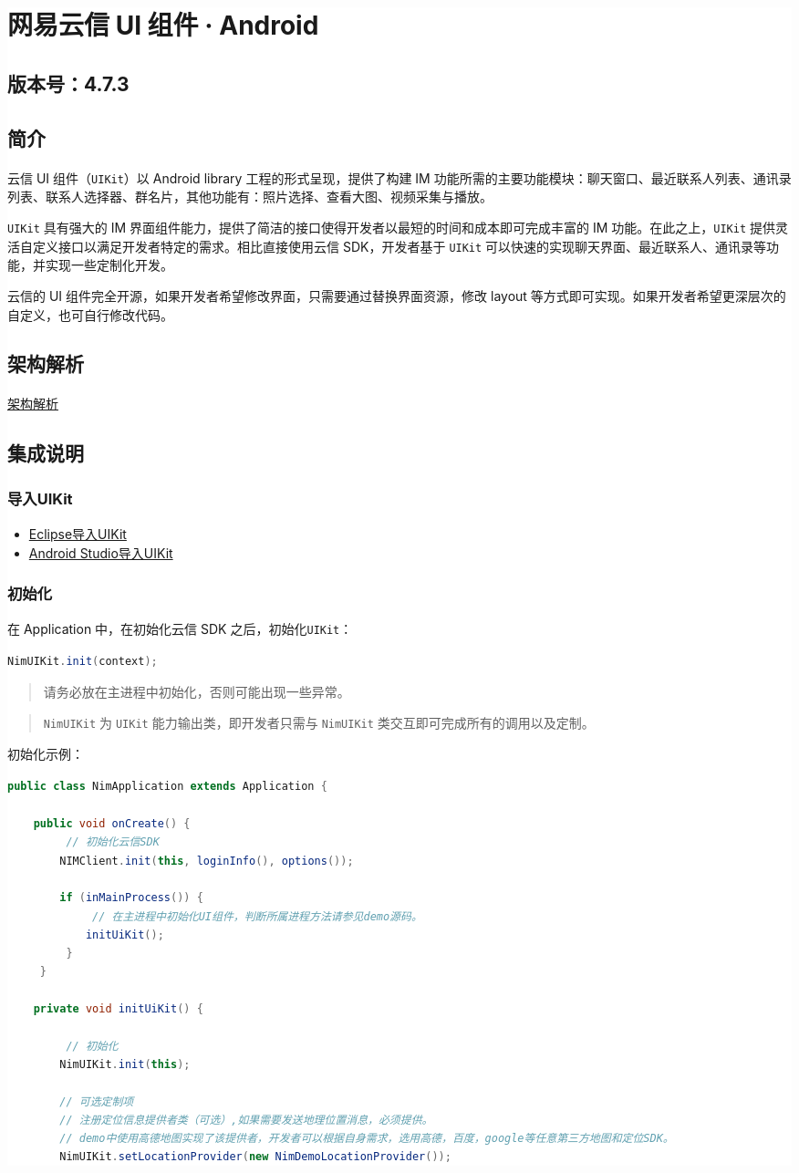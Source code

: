 # 网易云信 UI 组件 · Android

## 版本号：4.7.3

## <span id="简介">简介</span>

云信 UI 组件（`UIKit`）以 Android library 工程的形式呈现，提供了构建 IM 功能所需的主要功能模块：聊天窗口、最近联系人列表、通讯录列表、联系人选择器、群名片，其他功能有：照片选择、查看大图、视频采集与播放。

`UIKit` 具有强大的 IM 界面组件能力，提供了简洁的接口使得开发者以最短的时间和成本即可完成丰富的 IM 功能。在此之上，`UIKit` 提供灵活自定义接口以满足开发者特定的需求。相比直接使用云信 SDK，开发者基于 `UIKit` 可以快速的实现聊天界面、最近联系人、通讯录等功能，并实现一些定制化开发。

云信的 UI 组件完全开源，如果开发者希望修改界面，只需要通过替换界面资源，修改 layout 等方式即可实现。如果开发者希望更深层次的自定义，也可自行修改代码。

## <span id="架构解析">架构解析</span>

[架构解析](./documents/架构解析.md)

## <span id="集成说明">集成说明</span>

### 导入UIKit

- [Eclipse导入UIKit](http://note.youdao.com/share/?id=a8e904df99e1a114c5b565568a19906d&type=note  "target=_blank")
- [Android Studio导入UIKit](http://note.youdao.com/share/?id=66d12a2aa10b37928b869feaef54ec3e&type=note  "target=_blank")

### 初始化

在 Application 中，在初始化云信 SDK 之后，初始化`UIKit`：

```java
NimUIKit.init(context);
```

> 请务必放在主进程中初始化，否则可能出现一些异常。

> `NimUIKit` 为 `UIKit` 能力输出类，即开发者只需与 `NimUIKit` 类交互即可完成所有的调用以及定制。

初始化示例：

```java
public class NimApplication extends Application {

    public void onCreate() {
		 // 初始化云信SDK
        NIMClient.init(this, loginInfo(), options());

        if (inMainProcess()) {
	         // 在主进程中初始化UI组件，判断所属进程方法请参见demo源码。
            initUiKit();
	     }
	 }

    private void initUiKit() {

    	 // 初始化
        NimUIKit.init(this);

        // 可选定制项
        // 注册定位信息提供者类（可选）,如果需要发送地理位置消息，必须提供。
        // demo中使用高德地图实现了该提供者，开发者可以根据自身需求，选用高德，百度，google等任意第三方地图和定位SDK。
        NimUIKit.setLocationProvider(new NimDemoLocationProvider());

```